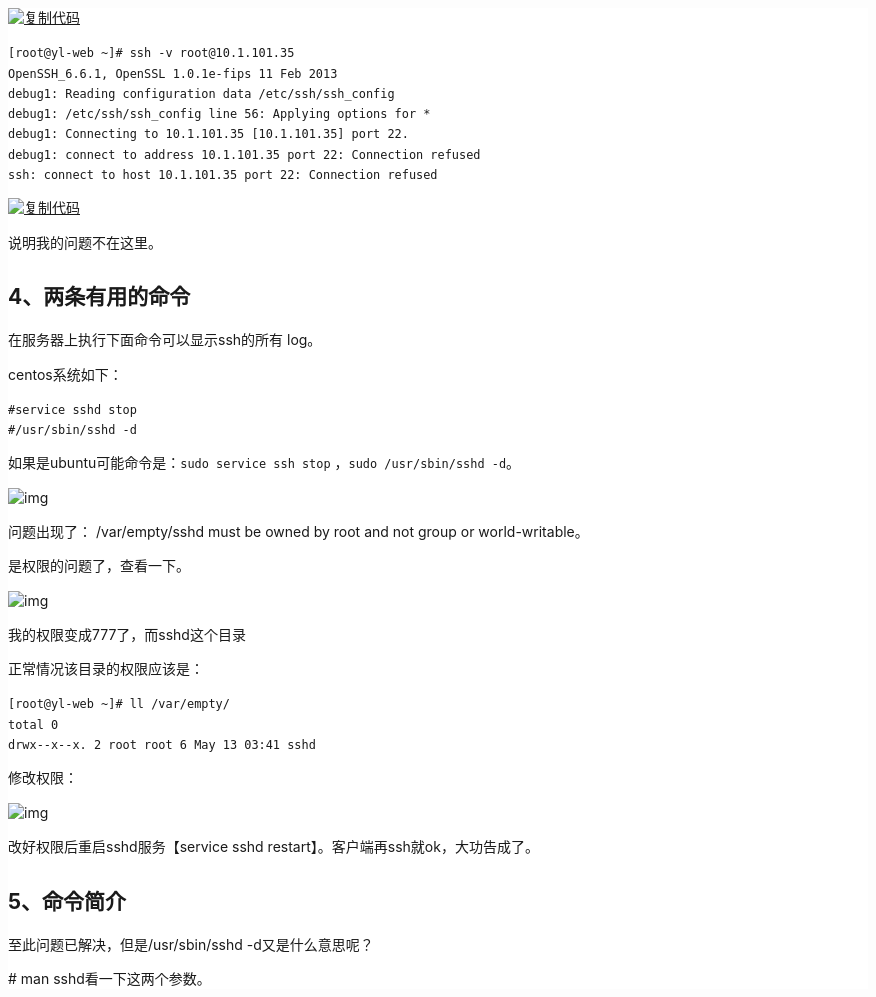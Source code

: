 [![复制代码](https://common.cnblogs.com/images/copycode.gif)](javascript:void(0);)

```
[root@yl-web ~]# ssh -v root@10.1.101.35
OpenSSH_6.6.1, OpenSSL 1.0.1e-fips 11 Feb 2013
debug1: Reading configuration data /etc/ssh/ssh_config
debug1: /etc/ssh/ssh_config line 56: Applying options for *
debug1: Connecting to 10.1.101.35 [10.1.101.35] port 22.
debug1: connect to address 10.1.101.35 port 22: Connection refused
ssh: connect to host 10.1.101.35 port 22: Connection refused
```

[![复制代码](https://common.cnblogs.com/images/copycode.gif)](javascript:void(0);)

说明我的问题不在这里。

## 4、两条有用的命令

在服务器上执行下面命令可以显示ssh的所有 log。

centos系统如下：

```
#service sshd stop
#/usr/sbin/sshd -d
```

如果是ubuntu可能命令是：`sudo service ssh stop` ，`sudo /usr/sbin/sshd -d`。

![img](https://images0.cnblogs.com/blog2015/315302/201508/070946167055091.png)

问题出现了： /var/empty/sshd must be owned by root and not group or world-writable。

是权限的问题了，查看一下。

![img](https://images0.cnblogs.com/blog2015/315302/201508/071026305496982.png)

我的权限变成777了，而sshd这个目录

正常情况该目录的权限应该是：

```
[root@yl-web ~]# ll /var/empty/
total 0
drwx--x--x. 2 root root 6 May 13 03:41 sshd
```

 修改权限：

![img](https://images0.cnblogs.com/blog2015/315302/201508/071037092057535.png)

改好权限后重启sshd服务【service sshd restart】。客户端再ssh就ok，大功告成了。

## 5、命令简介

至此问题已解决，但是/usr/sbin/sshd -d又是什么意思呢？

\# man sshd看一下这两个参数。
